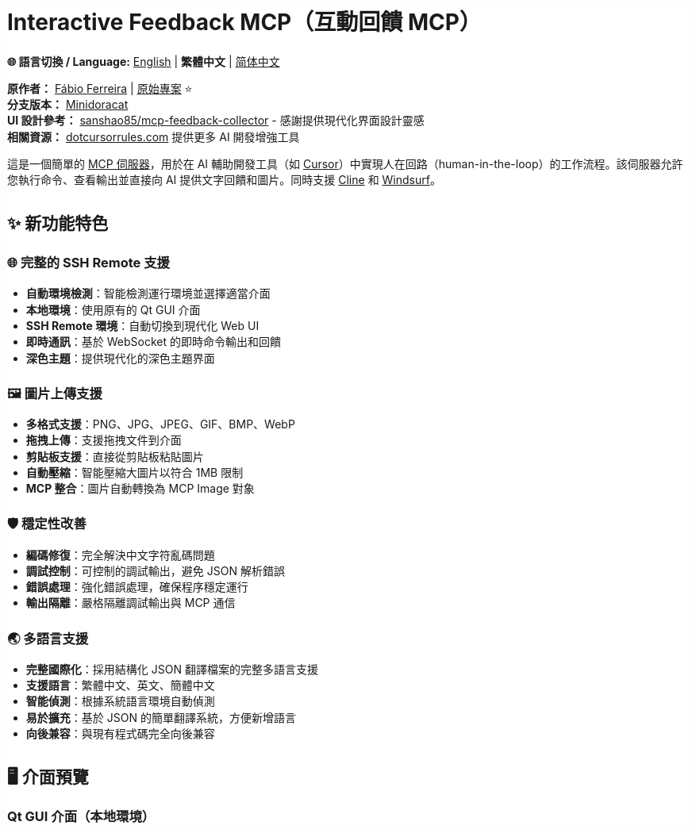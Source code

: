 # Interactive Feedback MCP（互動回饋 MCP）

**🌐 語言切換 / Language:** [English](README.md) | **繁體中文** | [简体中文](README.zh-CN.md)

**原作者：** [Fábio Ferreira](https://x.com/fabiomlferreira) | [原始專案](https://github.com/noopstudios/interactive-feedback-mcp) ⭐  
**分支版本：** [Minidoracat](https://github.com/Minidoracat)  
**UI 設計參考：** [sanshao85/mcp-feedback-collector](https://github.com/sanshao85/mcp-feedback-collector) - 感謝提供現代化界面設計靈感  
**相關資源：** [dotcursorrules.com](https://dotcursorrules.com/) 提供更多 AI 開發增強工具

這是一個簡單的 [MCP 伺服器](https://modelcontextprotocol.io/)，用於在 AI 輔助開發工具（如 [Cursor](https://www.cursor.com)）中實現人在回路（human-in-the-loop）的工作流程。該伺服器允許您執行命令、查看輸出並直接向 AI 提供文字回饋和圖片。同時支援 [Cline](https://cline.bot) 和 [Windsurf](https://windsurf.com)。

## ✨ 新功能特色

### 🌐 完整的 SSH Remote 支援
- **自動環境檢測**：智能檢測運行環境並選擇適當介面
- **本地環境**：使用原有的 Qt GUI 介面
- **SSH Remote 環境**：自動切換到現代化 Web UI
- **即時通訊**：基於 WebSocket 的即時命令輸出和回饋
- **深色主題**：提供現代化的深色主題界面

### 🖼️ 圖片上傳支援
- **多格式支援**：PNG、JPG、JPEG、GIF、BMP、WebP
- **拖拽上傳**：支援拖拽文件到介面
- **剪貼板支援**：直接從剪貼板粘貼圖片
- **自動壓縮**：智能壓縮大圖片以符合 1MB 限制
- **MCP 整合**：圖片自動轉換為 MCP Image 對象

### 🛡️ 穩定性改善
- **編碼修復**：完全解決中文字符亂碼問題
- **調試控制**：可控制的調試輸出，避免 JSON 解析錯誤
- **錯誤處理**：強化錯誤處理，確保程序穩定運行
- **輸出隔離**：嚴格隔離調試輸出與 MCP 通信

### 🌏 多語言支援
- **完整國際化**：採用結構化 JSON 翻譯檔案的完整多語言支援
- **支援語言**：繁體中文、英文、簡體中文
- **智能偵測**：根據系統語言環境自動偵測
- **易於擴充**：基於 JSON 的簡單翻譯系統，方便新增語言
- **向後兼容**：與現有程式碼完全向後兼容

## 🖥️ 介面預覽

### Qt GUI 介面（本地環境）